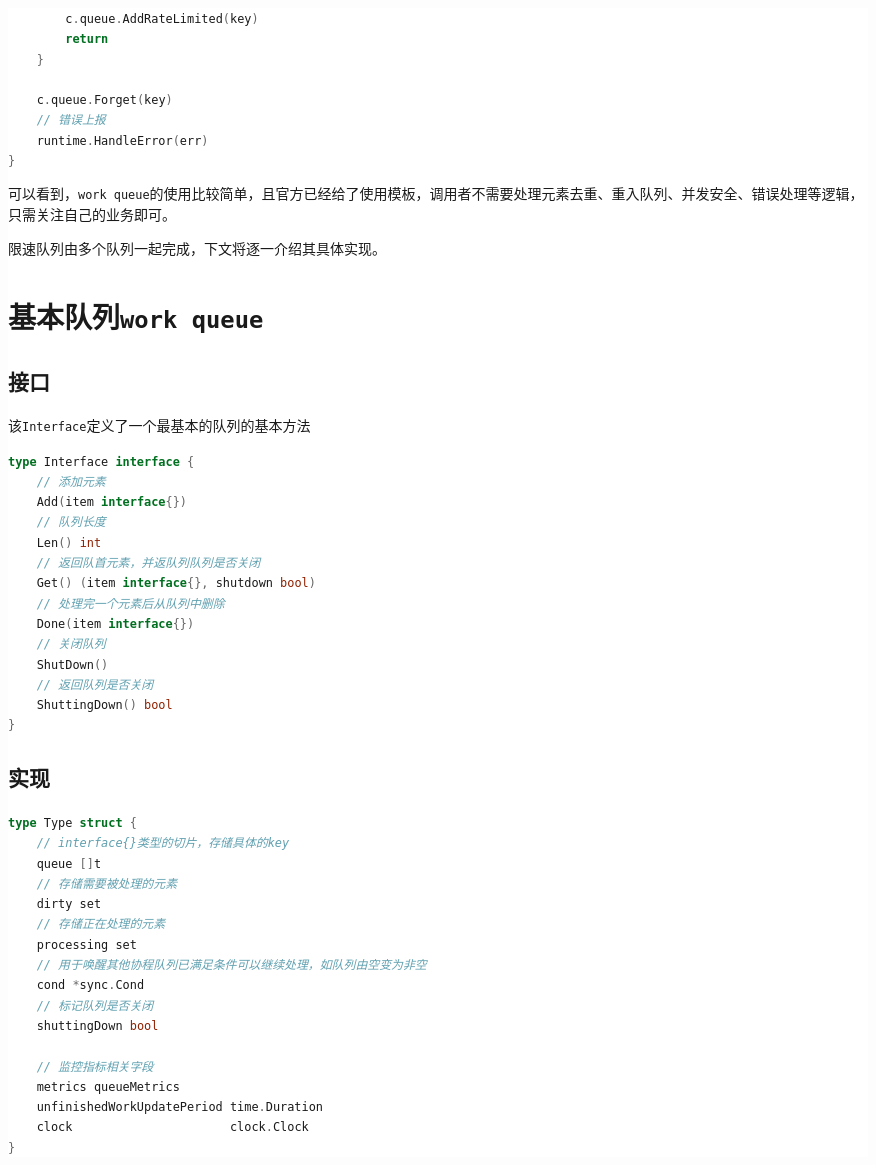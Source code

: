 ```go
		c.queue.AddRateLimited(key)
		return
	}

	c.queue.Forget(key)
	// 错误上报
	runtime.HandleError(err)
}
```

可以看到，`work queue`的使用比较简单，且官方已经给了使用模板，调用者不需要处理元素去重、重入队列、并发安全、错误处理等逻辑，只需关注自己的业务即可。

限速队列由多个队列一起完成，下文将逐一介绍其具体实现。

# 基本队列`work queue`

## 接口

该`Interface`定义了一个最基本的队列的基本方法

```go
type Interface interface {
    // 添加元素
	Add(item interface{})
    // 队列长度
	Len() int
    // 返回队首元素，并返队列队列是否关闭
	Get() (item interface{}, shutdown bool)
    // 处理完一个元素后从队列中删除
	Done(item interface{})
    // 关闭队列
	ShutDown()
    // 返回队列是否关闭
	ShuttingDown() bool
}
```

## 实现

```go
type Type struct {
    // interface{}类型的切片，存储具体的key
	queue []t
    // 存储需要被处理的元素
	dirty set
    // 存储正在处理的元素
	processing set
    // 用于唤醒其他协程队列已满足条件可以继续处理，如队列由空变为非空
	cond *sync.Cond
    // 标记队列是否关闭
	shuttingDown bool

    // 监控指标相关字段
	metrics queueMetrics
	unfinishedWorkUpdatePeriod time.Duration
	clock                      clock.Clock
}
```
